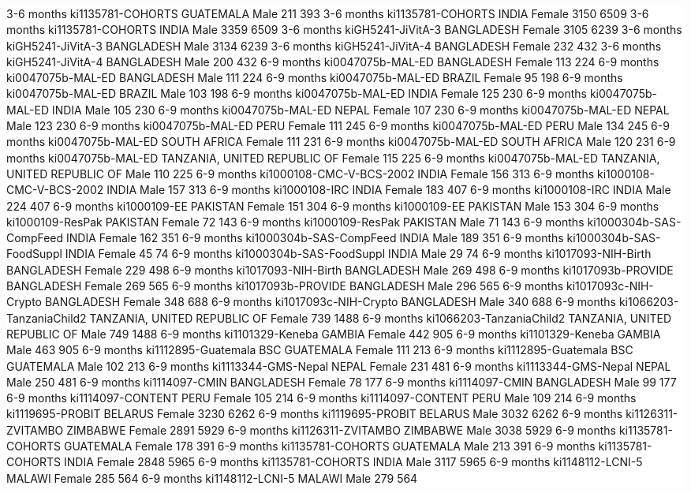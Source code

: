 3-6 months     ki1135781-COHORTS          GUATEMALA                      Male         211    393
3-6 months     ki1135781-COHORTS          INDIA                          Female      3150   6509
3-6 months     ki1135781-COHORTS          INDIA                          Male        3359   6509
3-6 months     kiGH5241-JiVitA-3          BANGLADESH                     Female      3105   6239
3-6 months     kiGH5241-JiVitA-3          BANGLADESH                     Male        3134   6239
3-6 months     kiGH5241-JiVitA-4          BANGLADESH                     Female       232    432
3-6 months     kiGH5241-JiVitA-4          BANGLADESH                     Male         200    432
6-9 months     ki0047075b-MAL-ED          BANGLADESH                     Female       113    224
6-9 months     ki0047075b-MAL-ED          BANGLADESH                     Male         111    224
6-9 months     ki0047075b-MAL-ED          BRAZIL                         Female        95    198
6-9 months     ki0047075b-MAL-ED          BRAZIL                         Male         103    198
6-9 months     ki0047075b-MAL-ED          INDIA                          Female       125    230
6-9 months     ki0047075b-MAL-ED          INDIA                          Male         105    230
6-9 months     ki0047075b-MAL-ED          NEPAL                          Female       107    230
6-9 months     ki0047075b-MAL-ED          NEPAL                          Male         123    230
6-9 months     ki0047075b-MAL-ED          PERU                           Female       111    245
6-9 months     ki0047075b-MAL-ED          PERU                           Male         134    245
6-9 months     ki0047075b-MAL-ED          SOUTH AFRICA                   Female       111    231
6-9 months     ki0047075b-MAL-ED          SOUTH AFRICA                   Male         120    231
6-9 months     ki0047075b-MAL-ED          TANZANIA, UNITED REPUBLIC OF   Female       115    225
6-9 months     ki0047075b-MAL-ED          TANZANIA, UNITED REPUBLIC OF   Male         110    225
6-9 months     ki1000108-CMC-V-BCS-2002   INDIA                          Female       156    313
6-9 months     ki1000108-CMC-V-BCS-2002   INDIA                          Male         157    313
6-9 months     ki1000108-IRC              INDIA                          Female       183    407
6-9 months     ki1000108-IRC              INDIA                          Male         224    407
6-9 months     ki1000109-EE               PAKISTAN                       Female       151    304
6-9 months     ki1000109-EE               PAKISTAN                       Male         153    304
6-9 months     ki1000109-ResPak           PAKISTAN                       Female        72    143
6-9 months     ki1000109-ResPak           PAKISTAN                       Male          71    143
6-9 months     ki1000304b-SAS-CompFeed    INDIA                          Female       162    351
6-9 months     ki1000304b-SAS-CompFeed    INDIA                          Male         189    351
6-9 months     ki1000304b-SAS-FoodSuppl   INDIA                          Female        45     74
6-9 months     ki1000304b-SAS-FoodSuppl   INDIA                          Male          29     74
6-9 months     ki1017093-NIH-Birth        BANGLADESH                     Female       229    498
6-9 months     ki1017093-NIH-Birth        BANGLADESH                     Male         269    498
6-9 months     ki1017093b-PROVIDE         BANGLADESH                     Female       269    565
6-9 months     ki1017093b-PROVIDE         BANGLADESH                     Male         296    565
6-9 months     ki1017093c-NIH-Crypto      BANGLADESH                     Female       348    688
6-9 months     ki1017093c-NIH-Crypto      BANGLADESH                     Male         340    688
6-9 months     ki1066203-TanzaniaChild2   TANZANIA, UNITED REPUBLIC OF   Female       739   1488
6-9 months     ki1066203-TanzaniaChild2   TANZANIA, UNITED REPUBLIC OF   Male         749   1488
6-9 months     ki1101329-Keneba           GAMBIA                         Female       442    905
6-9 months     ki1101329-Keneba           GAMBIA                         Male         463    905
6-9 months     ki1112895-Guatemala BSC    GUATEMALA                      Female       111    213
6-9 months     ki1112895-Guatemala BSC    GUATEMALA                      Male         102    213
6-9 months     ki1113344-GMS-Nepal        NEPAL                          Female       231    481
6-9 months     ki1113344-GMS-Nepal        NEPAL                          Male         250    481
6-9 months     ki1114097-CMIN             BANGLADESH                     Female        78    177
6-9 months     ki1114097-CMIN             BANGLADESH                     Male          99    177
6-9 months     ki1114097-CONTENT          PERU                           Female       105    214
6-9 months     ki1114097-CONTENT          PERU                           Male         109    214
6-9 months     ki1119695-PROBIT           BELARUS                        Female      3230   6262
6-9 months     ki1119695-PROBIT           BELARUS                        Male        3032   6262
6-9 months     ki1126311-ZVITAMBO         ZIMBABWE                       Female      2891   5929
6-9 months     ki1126311-ZVITAMBO         ZIMBABWE                       Male        3038   5929
6-9 months     ki1135781-COHORTS          GUATEMALA                      Female       178    391
6-9 months     ki1135781-COHORTS          GUATEMALA                      Male         213    391
6-9 months     ki1135781-COHORTS          INDIA                          Female      2848   5965
6-9 months     ki1135781-COHORTS          INDIA                          Male        3117   5965
6-9 months     ki1148112-LCNI-5           MALAWI                         Female       285    564
6-9 months     ki1148112-LCNI-5           MALAWI                         Male         279    564